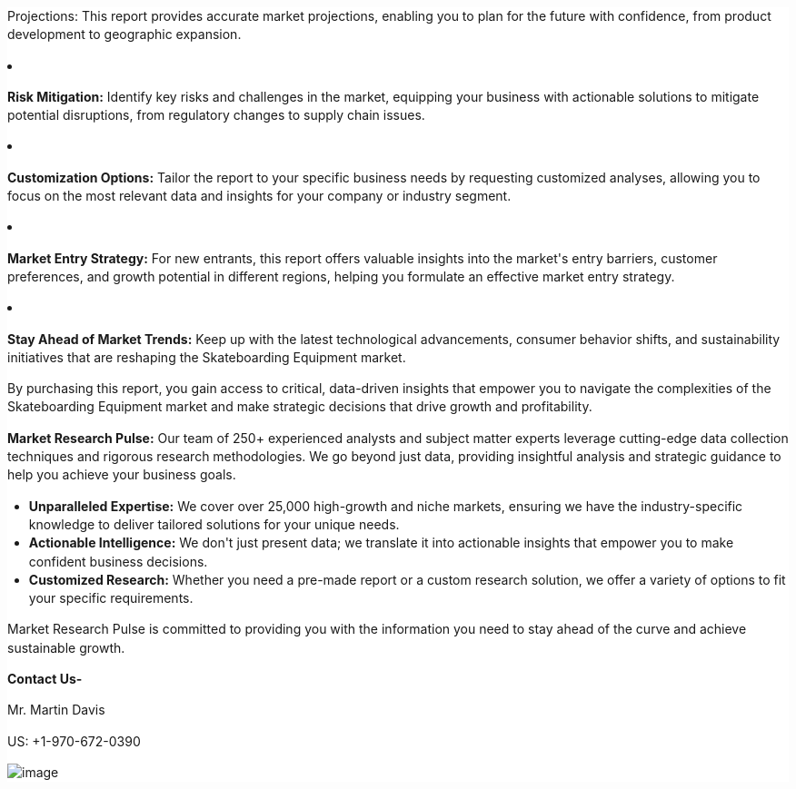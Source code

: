 Projections:</strong> This report provides accurate market projections, enabling you to plan for the future with confidence, from product development to geographic expansion.</p></li><li><p><strong>Risk Mitigation:</strong> Identify key risks and challenges in the market, equipping your business with actionable solutions to mitigate potential disruptions, from regulatory changes to supply chain issues.</p></li><li><p><strong>Customization Options:</strong> Tailor the report to your specific business needs by requesting customized analyses, allowing you to focus on the most relevant data and insights for your company or industry segment.</p></li><li><p><strong>Market Entry Strategy:</strong> For new entrants, this report offers valuable insights into the market's entry barriers, customer preferences, and growth potential in different regions, helping you formulate an effective market entry strategy.</p></li><li><p><strong>Stay Ahead of Market Trends:</strong> Keep up with the latest technological advancements, consumer behavior shifts, and sustainability initiatives that are reshaping the Skateboarding Equipment market.</p></li></ol><p>By purchasing this report, you gain access to critical, data-driven insights that empower you to navigate the complexities of the Skateboarding Equipment market and make strategic decisions that drive growth and profitability.</p><p><strong>Market Research Pulse:</strong>&nbsp;Our team of 250+ experienced analysts and subject matter experts leverage cutting-edge data collection techniques and rigorous research methodologies. We go beyond just data, providing insightful analysis and strategic guidance to help you achieve your business goals.</p><ul><li><strong>Unparalleled Expertise:</strong>&nbsp;We cover over 25,000 high-growth and niche markets, ensuring we have the industry-specific knowledge to deliver tailored solutions for your unique needs.</li><li><strong>Actionable Intelligence:</strong>&nbsp;We don't just present data; we translate it into actionable insights that empower you to make confident business decisions.</li><li><strong>Customized Research:</strong>&nbsp;Whether you need a pre-made report or a custom research solution, we offer a variety of options to fit your specific requirements.</li></ul><p>Market Research Pulse is committed to providing you with the information you need to stay ahead of the curve and achieve sustainable growth.</p><p><strong>Contact Us-</strong></p><p>Mr. Martin Davis</p><p>US: +1-970-672-0390</p>
![image](https://github.com/user-attachments/assets/f4eec889-690a-4558-83fc-9eacf99caf26)

